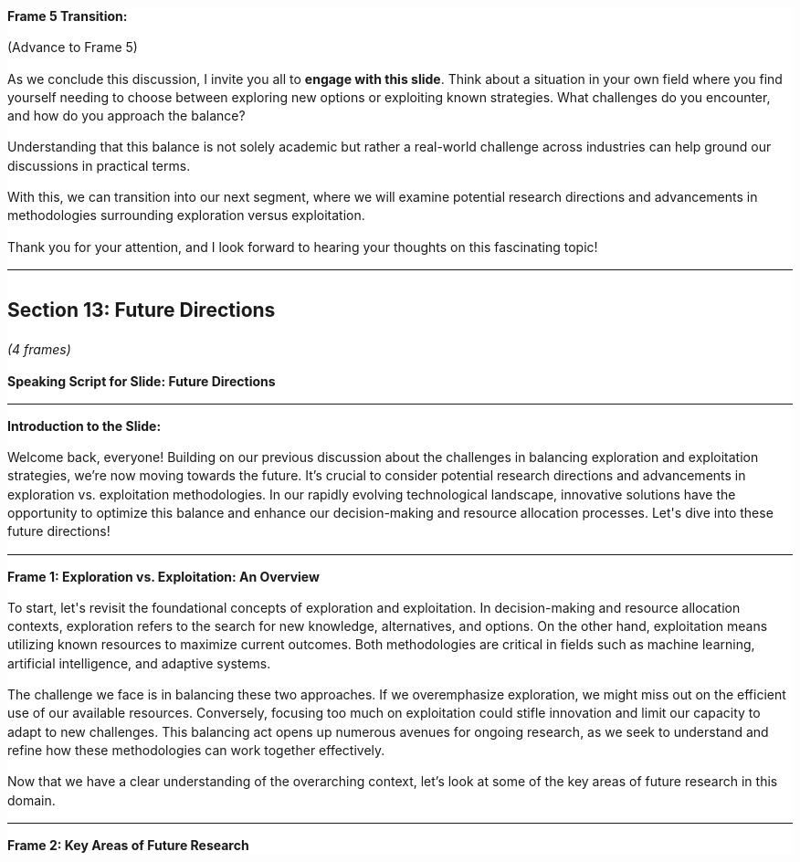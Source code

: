 **Frame 5 Transition:**

(Advance to Frame 5)

As we conclude this discussion, I invite you all to **engage with this slide**. Think about a situation in your own field where you find yourself needing to choose between exploring new options or exploiting known strategies. What challenges do you encounter, and how do you approach the balance?

Understanding that this balance is not solely academic but rather a real-world challenge across industries can help ground our discussions in practical terms. 

With this, we can transition into our next segment, where we will examine potential research directions and advancements in methodologies surrounding exploration versus exploitation. 

Thank you for your attention, and I look forward to hearing your thoughts on this fascinating topic!

---

## Section 13: Future Directions
*(4 frames)*

**Speaking Script for Slide: Future Directions**

---

**Introduction to the Slide:**

Welcome back, everyone! Building on our previous discussion about the challenges in balancing exploration and exploitation strategies, we’re now moving towards the future. It’s crucial to consider potential research directions and advancements in exploration vs. exploitation methodologies. In our rapidly evolving technological landscape, innovative solutions have the opportunity to optimize this balance and enhance our decision-making and resource allocation processes. Let's dive into these future directions!

---

**Frame 1: Exploration vs. Exploitation: An Overview**

To start, let's revisit the foundational concepts of exploration and exploitation. In decision-making and resource allocation contexts, exploration refers to the search for new knowledge, alternatives, and options. On the other hand, exploitation means utilizing known resources to maximize current outcomes. Both methodologies are critical in fields such as machine learning, artificial intelligence, and adaptive systems.

The challenge we face is in balancing these two approaches. If we overemphasize exploration, we might miss out on the efficient use of our available resources. Conversely, focusing too much on exploitation could stifle innovation and limit our capacity to adapt to new challenges. This balancing act opens up numerous avenues for ongoing research, as we seek to understand and refine how these methodologies can work together effectively.

Now that we have a clear understanding of the overarching context, let’s look at some of the key areas of future research in this domain.

---

**Frame 2: Key Areas of Future Research**
